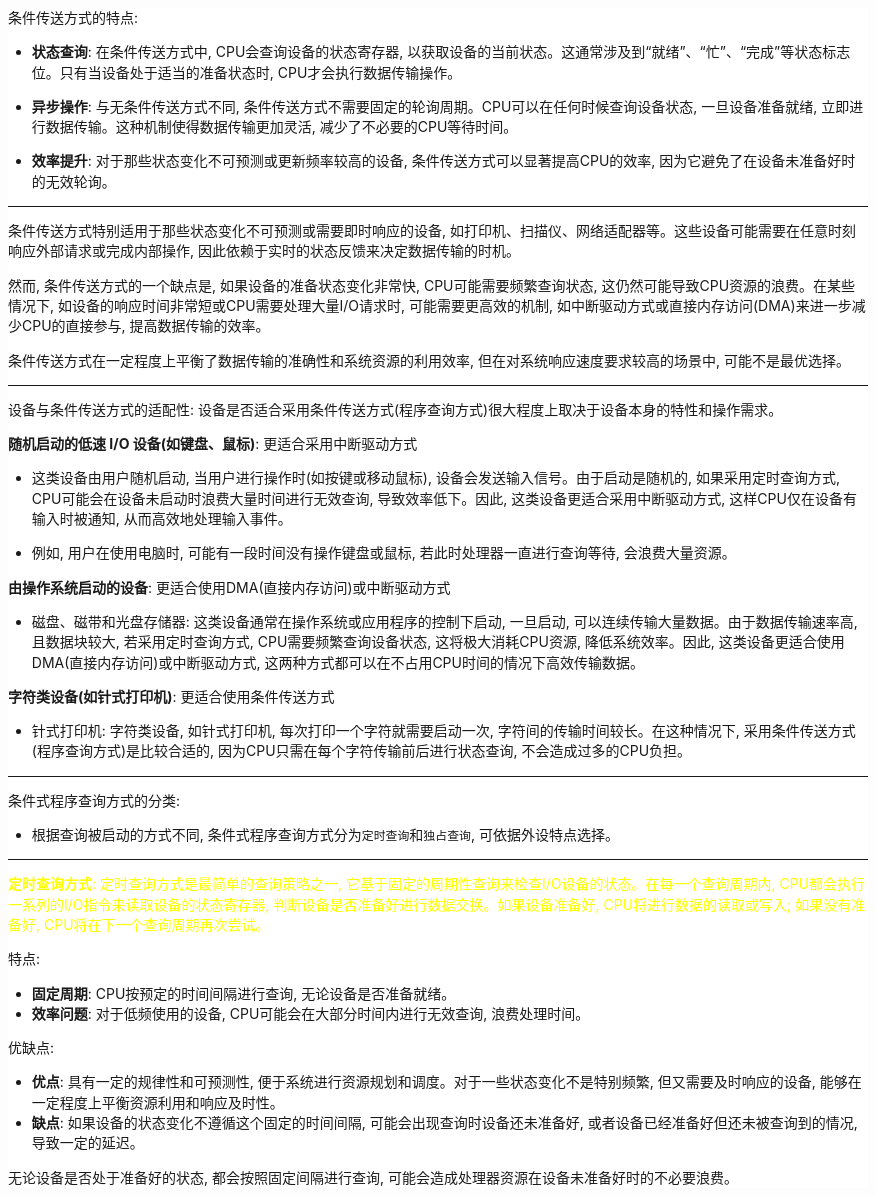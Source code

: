 
条件传送方式的特点:

- **状态查询**: 在条件传送方式中, CPU会查询设备的状态寄存器, 以获取设备的当前状态。这通常涉及到“就绪”、“忙”、“完成”等状态标志位。只有当设备处于适当的准备状态时, CPU才会执行数据传输操作。

- **异步操作**: 与无条件传送方式不同, 条件传送方式不需要固定的轮询周期。CPU可以在任何时候查询设备状态, 一旦设备准备就绪, 立即进行数据传输。这种机制使得数据传输更加灵活, 减少了不必要的CPU等待时间。

- **效率提升**: 对于那些状态变化不可预测或更新频率较高的设备, 条件传送方式可以显著提高CPU的效率, 因为它避免了在设备未准备好时的无效轮询。

---

条件传送方式特别适用于那些状态变化不可预测或需要即时响应的设备, 如打印机、扫描仪、网络适配器等。这些设备可能需要在任意时刻响应外部请求或完成内部操作, 因此依赖于实时的状态反馈来决定数据传输的时机。

然而, 条件传送方式的一个缺点是, 如果设备的准备状态变化非常快, CPU可能需要频繁查询状态, 这仍然可能导致CPU资源的浪费。在某些情况下, 如设备的响应时间非常短或CPU需要处理大量I/O请求时, 可能需要更高效的机制, 如中断驱动方式或直接内存访问(DMA)来进一步减少CPU的直接参与, 提高数据传输的效率。

条件传送方式在一定程度上平衡了数据传输的准确性和系统资源的利用效率, 但在对系统响应速度要求较高的场景中, 可能不是最优选择。

---

设备与条件传送方式的适配性: 设备是否适合采用条件传送方式(程序查询方式)很大程度上取决于设备本身的特性和操作需求。

**随机启动的低速 I/O 设备(如键盘、鼠标)**: 更适合采用中断驱动方式

- 这类设备由用户随机启动, 当用户进行操作时(如按键或移动鼠标), 设备会发送输入信号。由于启动是随机的, 如果采用定时查询方式, CPU可能会在设备未启动时浪费大量时间进行无效查询, 导致效率低下。因此, 这类设备更适合采用中断驱动方式, 这样CPU仅在设备有输入时被通知, 从而高效地处理输入事件。

- 例如, 用户在使用电脑时, 可能有一段时间没有操作键盘或鼠标, 若此时处理器一直进行查询等待, 会浪费大量资源。

**由操作系统启动的设备**: 更适合使用DMA(直接内存访问)或中断驱动方式

- 磁盘、磁带和光盘存储器: 这类设备通常在操作系统或应用程序的控制下启动, 一旦启动, 可以连续传输大量数据。由于数据传输速率高, 且数据块较大, 若采用定时查询方式, CPU需要频繁查询设备状态, 这将极大消耗CPU资源, 降低系统效率。因此, 这类设备更适合使用DMA(直接内存访问)或中断驱动方式, 这两种方式都可以在不占用CPU时间的情况下高效传输数据。

**字符类设备(如针式打印机)**: 更适合使用条件传送方式

- 针式打印机: 字符类设备, 如针式打印机, 每次打印一个字符就需要启动一次, 字符间的传输时间较长。在这种情况下, 采用条件传送方式(程序查询方式)是比较合适的, 因为CPU只需在每个字符传输前后进行状态查询, 不会造成过多的CPU负担。

---

条件式程序查询方式的分类:
- 根据查询被启动的方式不同, 条件式程序查询方式分为`定时查询`和`独占查询`, 可依据外设特点选择。

---

<span style="color:yellow">**定时查询方式**: 定时查询方式是最简单的查询策略之一, 它基于固定的周期性查询来检查I/O设备的状态。在每一个查询周期内, CPU都会执行一系列的I/O指令来读取设备的状态寄存器, 判断设备是否准备好进行数据交换。如果设备准备好, CPU将进行数据的读取或写入; 如果没有准备好, CPU将在下一个查询周期再次尝试。</span>

特点:
- **固定周期**: CPU按预定的时间间隔进行查询, 无论设备是否准备就绪。
- **效率问题**: 对于低频使用的设备, CPU可能会在大部分时间内进行无效查询, 浪费处理时间。

优缺点:
- **优点**: 具有一定的规律性和可预测性, 便于系统进行资源规划和调度。对于一些状态变化不是特别频繁, 但又需要及时响应的设备, 能够在一定程度上平衡资源利用和响应及时性。
- **缺点**: 如果设备的状态变化不遵循这个固定的时间间隔, 可能会出现查询时设备还未准备好, 或者设备已经准备好但还未被查询到的情况, 导致一定的延迟。

无论设备是否处于准备好的状态, 都会按照固定间隔进行查询, 可能会造成处理器资源在设备未准备好时的不必要浪费。
